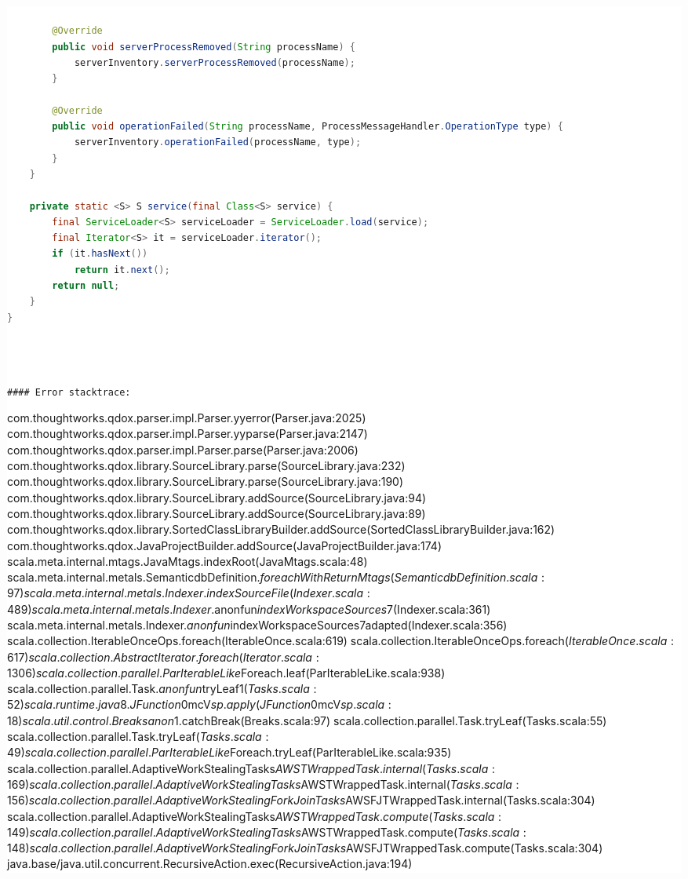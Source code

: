 ```java

        @Override
        public void serverProcessRemoved(String processName) {
            serverInventory.serverProcessRemoved(processName);
        }

        @Override
        public void operationFailed(String processName, ProcessMessageHandler.OperationType type) {
            serverInventory.operationFailed(processName, type);
        }
    }

    private static <S> S service(final Class<S> service) {
        final ServiceLoader<S> serviceLoader = ServiceLoader.load(service);
        final Iterator<S> it = serviceLoader.iterator();
        if (it.hasNext())
            return it.next();
        return null;
    }
}
```

```



#### Error stacktrace:

```
com.thoughtworks.qdox.parser.impl.Parser.yyerror(Parser.java:2025)
	com.thoughtworks.qdox.parser.impl.Parser.yyparse(Parser.java:2147)
	com.thoughtworks.qdox.parser.impl.Parser.parse(Parser.java:2006)
	com.thoughtworks.qdox.library.SourceLibrary.parse(SourceLibrary.java:232)
	com.thoughtworks.qdox.library.SourceLibrary.parse(SourceLibrary.java:190)
	com.thoughtworks.qdox.library.SourceLibrary.addSource(SourceLibrary.java:94)
	com.thoughtworks.qdox.library.SourceLibrary.addSource(SourceLibrary.java:89)
	com.thoughtworks.qdox.library.SortedClassLibraryBuilder.addSource(SortedClassLibraryBuilder.java:162)
	com.thoughtworks.qdox.JavaProjectBuilder.addSource(JavaProjectBuilder.java:174)
	scala.meta.internal.mtags.JavaMtags.indexRoot(JavaMtags.scala:48)
	scala.meta.internal.metals.SemanticdbDefinition$.foreachWithReturnMtags(SemanticdbDefinition.scala:97)
	scala.meta.internal.metals.Indexer.indexSourceFile(Indexer.scala:489)
	scala.meta.internal.metals.Indexer.$anonfun$indexWorkspaceSources$7(Indexer.scala:361)
	scala.meta.internal.metals.Indexer.$anonfun$indexWorkspaceSources$7$adapted(Indexer.scala:356)
	scala.collection.IterableOnceOps.foreach(IterableOnce.scala:619)
	scala.collection.IterableOnceOps.foreach$(IterableOnce.scala:617)
	scala.collection.AbstractIterator.foreach(Iterator.scala:1306)
	scala.collection.parallel.ParIterableLike$Foreach.leaf(ParIterableLike.scala:938)
	scala.collection.parallel.Task.$anonfun$tryLeaf$1(Tasks.scala:52)
	scala.runtime.java8.JFunction0$mcV$sp.apply(JFunction0$mcV$sp.scala:18)
	scala.util.control.Breaks$$anon$1.catchBreak(Breaks.scala:97)
	scala.collection.parallel.Task.tryLeaf(Tasks.scala:55)
	scala.collection.parallel.Task.tryLeaf$(Tasks.scala:49)
	scala.collection.parallel.ParIterableLike$Foreach.tryLeaf(ParIterableLike.scala:935)
	scala.collection.parallel.AdaptiveWorkStealingTasks$AWSTWrappedTask.internal(Tasks.scala:169)
	scala.collection.parallel.AdaptiveWorkStealingTasks$AWSTWrappedTask.internal$(Tasks.scala:156)
	scala.collection.parallel.AdaptiveWorkStealingForkJoinTasks$AWSFJTWrappedTask.internal(Tasks.scala:304)
	scala.collection.parallel.AdaptiveWorkStealingTasks$AWSTWrappedTask.compute(Tasks.scala:149)
	scala.collection.parallel.AdaptiveWorkStealingTasks$AWSTWrappedTask.compute$(Tasks.scala:148)
	scala.collection.parallel.AdaptiveWorkStealingForkJoinTasks$AWSFJTWrappedTask.compute(Tasks.scala:304)
	java.base/java.util.concurrent.RecursiveAction.exec(RecursiveAction.java:194)